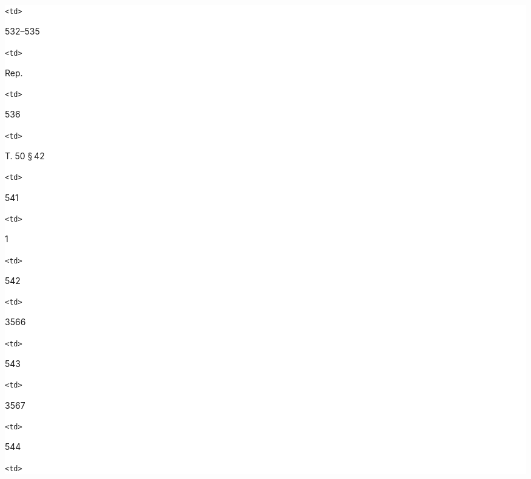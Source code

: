     <td> 

532–535  </td>

    <td> 

Rep.  </td>

  </tr>

  <tr>

    <td> 

536  </td>

    <td> 

T. 50 § 42  </td>

  </tr>

  <tr>

    <td> 

541  </td>

    <td> 

1  </td>

  </tr>

  <tr>

    <td> 

542  </td>

    <td> 

3566  </td>

  </tr>

  <tr>

    <td> 

543  </td>

    <td> 

3567  </td>

  </tr>

  <tr>

    <td> 

544  </td>

    <td> 
